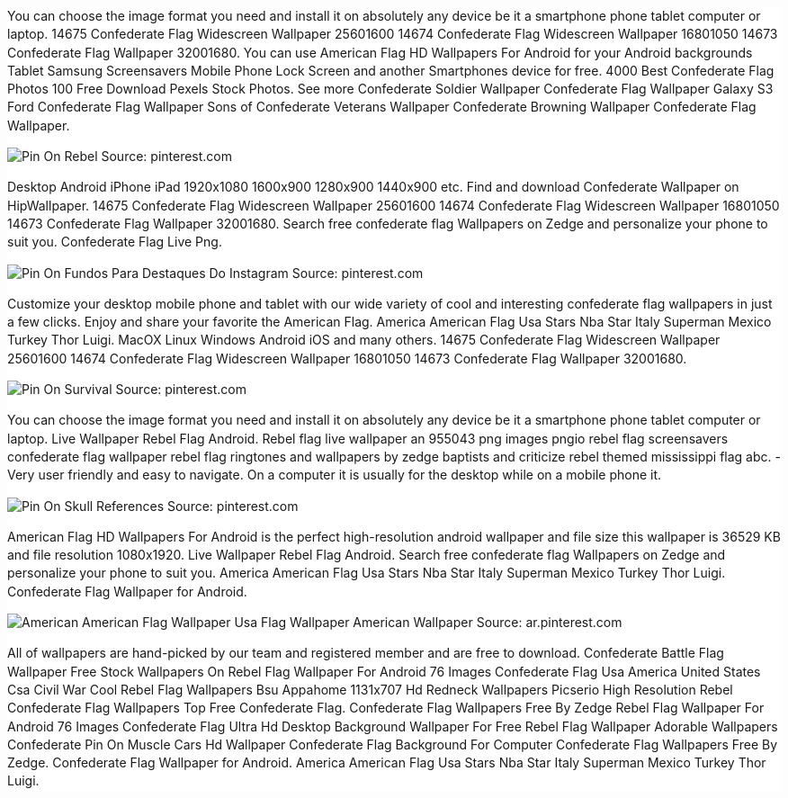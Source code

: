 You can choose the image format you need and install it on absolutely any device be it a smartphone phone tablet computer or laptop. 14675 Confederate Flag Widescreen Wallpaper 25601600 14674 Confederate Flag Widescreen Wallpaper 16801050 14673 Confederate Flag Wallpaper 32001680. You can use American Flag HD Wallpapers For Android for your Android backgrounds Tablet Samsung Screensavers Mobile Phone Lock Screen and another Smartphones device for free. 4000 Best Confederate Flag Photos 100 Free Download Pexels Stock Photos. See more Confederate Soldier Wallpaper Confederate Flag Wallpaper Galaxy S3 Ford Confederate Flag Wallpaper Sons of Confederate Veterans Wallpaper Confederate Browning Wallpaper Confederate Flag Wallpaper.

![Pin On Rebel](https://i.pinimg.com/originals/56/73/12/56731250322c24e18d6c3082bf7dd9d5.jpg "Pin On Rebel")
Source: pinterest.com

Desktop Android iPhone iPad 1920x1080 1600x900 1280x900 1440x900 etc. Find and download Confederate Wallpaper on HipWallpaper. 14675 Confederate Flag Widescreen Wallpaper 25601600 14674 Confederate Flag Widescreen Wallpaper 16801050 14673 Confederate Flag Wallpaper 32001680. Search free confederate flag Wallpapers on Zedge and personalize your phone to suit you. Confederate Flag Live Png.

![Pin On Fundos Para Destaques Do Instagram](https://i.pinimg.com/736x/97/a6/0c/97a60c780865fba1cd49649e73dbb241.jpg "Pin On Fundos Para Destaques Do Instagram")
Source: pinterest.com

Customize your desktop mobile phone and tablet with our wide variety of cool and interesting confederate flag wallpapers in just a few clicks. Enjoy and share your favorite the American Flag. America American Flag Usa Stars Nba Star Italy Superman Mexico Turkey Thor Luigi. MacOX Linux Windows Android iOS and many others. 14675 Confederate Flag Widescreen Wallpaper 25601600 14674 Confederate Flag Widescreen Wallpaper 16801050 14673 Confederate Flag Wallpaper 32001680.

![Pin On Survival](https://i.pinimg.com/originals/7f/55/8e/7f558ef7ad6ccae17335a3f0117d7d7d.jpg "Pin On Survival")
Source: pinterest.com

You can choose the image format you need and install it on absolutely any device be it a smartphone phone tablet computer or laptop. Live Wallpaper Rebel Flag Android. Rebel flag live wallpaper an 955043 png images pngio rebel flag screensavers confederate flag wallpaper rebel flag ringtones and wallpapers by zedge baptists and criticize rebel themed mississippi flag abc. - Very user friendly and easy to navigate. On a computer it is usually for the desktop while on a mobile phone it.

![Pin On Skull References](https://i.pinimg.com/564x/c5/41/78/c54178e495255742751b6c3310d71bee.jpg "Pin On Skull References")
Source: pinterest.com

American Flag HD Wallpapers For Android is the perfect high-resolution android wallpaper and file size this wallpaper is 36529 KB and file resolution 1080x1920. Live Wallpaper Rebel Flag Android. Search free confederate flag Wallpapers on Zedge and personalize your phone to suit you. America American Flag Usa Stars Nba Star Italy Superman Mexico Turkey Thor Luigi. Confederate Flag Wallpaper for Android.

![American American Flag Wallpaper Usa Flag Wallpaper American Wallpaper](https://i.pinimg.com/originals/ef/66/18/ef6618261741fef3550851c6e4b55d30.jpg "American American Flag Wallpaper Usa Flag Wallpaper American Wallpaper")
Source: ar.pinterest.com

All of wallpapers are hand-picked by our team and registered member and are free to download. Confederate Battle Flag Wallpaper Free Stock Wallpapers On Rebel Flag Wallpaper For Android 76 Images Confederate Flag Usa America United States Csa Civil War Cool Rebel Flag Wallpapers Bsu Appahome 1131x707 Hd Redneck Wallpapers Picserio High Resolution Rebel Confederate Flag Wallpapers Top Free Confederate Flag. Confederate Flag Wallpapers Free By Zedge Rebel Flag Wallpaper For Android 76 Images Confederate Flag Ultra Hd Desktop Background Wallpaper For Free Rebel Flag Wallpaper Adorable Wallpapers Confederate Pin On Muscle Cars Hd Wallpaper Confederate Flag Background For Computer Confederate Flag Wallpapers Free By Zedge. Confederate Flag Wallpaper for Android. America American Flag Usa Stars Nba Star Italy Superman Mexico Turkey Thor Luigi.


